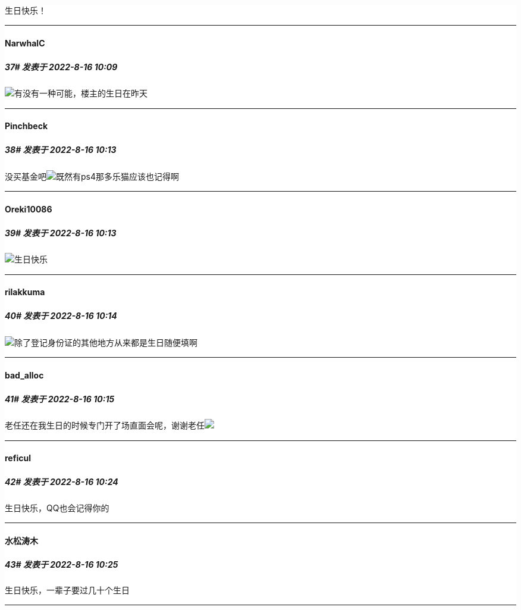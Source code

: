 生日快乐！

*****

####  NarwhalC  
##### 37#       发表于 2022-8-16 10:09

<img src="https://static.saraba1st.com/image/smiley/face2017/038.png" referrerpolicy="no-referrer">有没有一种可能，楼主的生日在昨天

*****

####  Pinchbeck  
##### 38#       发表于 2022-8-16 10:13

没买基金吧<img src="https://static.saraba1st.com/image/smiley/face2017/065.png" referrerpolicy="no-referrer">既然有ps4那多乐猫应该也记得啊

*****

####  Oreki10086  
##### 39#       发表于 2022-8-16 10:13

<img src="https://static.saraba1st.com/image/smiley/face2017/034.png" referrerpolicy="no-referrer">生日快乐

*****

####  rilakkuma  
##### 40#       发表于 2022-8-16 10:14

<img src="https://static.saraba1st.com/image/smiley/face2017/091.png" referrerpolicy="no-referrer">除了登记身份证的其他地方从来都是生日随便填啊

*****

####  bad_alloc  
##### 41#       发表于 2022-8-16 10:15

老任还在我生日的时候专门开了场直面会呢，谢谢老任<img src="https://static.saraba1st.com/image/smiley/face2017/075.png" referrerpolicy="no-referrer">

*****

####  reficul  
##### 42#       发表于 2022-8-16 10:24

生日快乐，QQ也会记得你的

*****

####  水松涛木  
##### 43#       发表于 2022-8-16 10:25

生日快乐，一辈子要过几十个生日

*****
